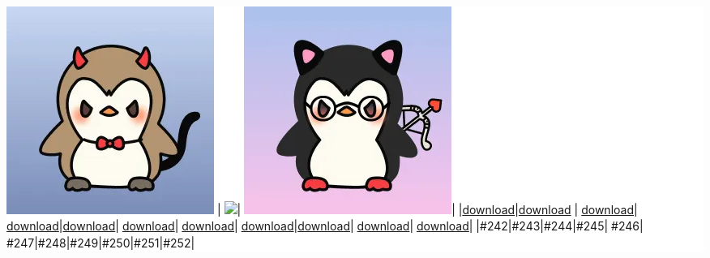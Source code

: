 ![](./images/239.webp) | <img src="./images/240.webp" class="size">|  ![](./images/241.webp)|
|[download](./items/item-231.json)|[download](./items/item-232.json) | [download](./items/item-233.json)| [download](./items/item-234.json)|[download](./items/item-235.json)| [download](./items/item-236.json)| [download](./items/item-237.json)| [download](./items/item-238.json)|[download](./items/item-239.json)| [download](./items/item-240.json)| [download](./items/item-241.json)|
|#242|#243|#244|#245| #246| #247|#248|#249|#250|#251|#252|